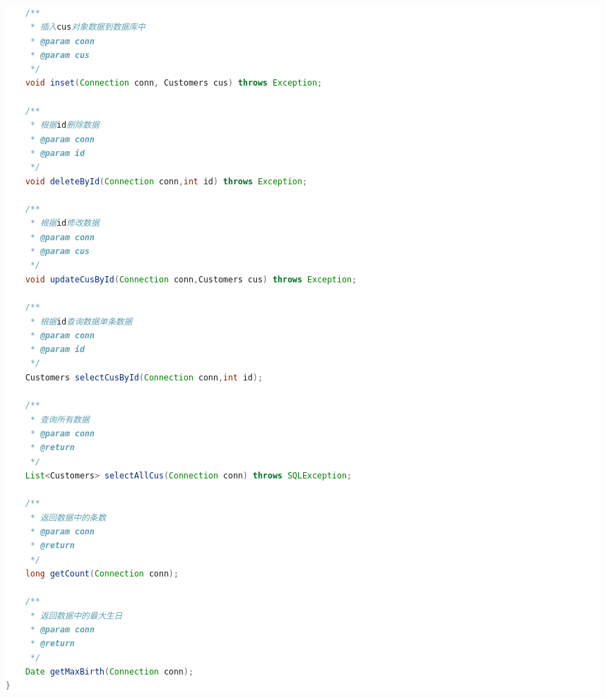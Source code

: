 ```java
    /**
     * 插入cus对象数据到数据库中
     * @param conn
     * @param cus
     */
    void inset(Connection conn, Customers cus) throws Exception;

    /**
     * 根据id删除数据
     * @param conn
     * @param id
     */
    void deleteById(Connection conn,int id) throws Exception;

    /**
     * 根据id修改数据
     * @param conn
     * @param cus
     */
    void updateCusById(Connection conn,Customers cus) throws Exception;

    /**
     * 根据id查询数据单条数据
     * @param conn
     * @param id
     */
    Customers selectCusById(Connection conn,int id);

    /**
     * 查询所有数据
     * @param conn
     * @return
     */
    List<Customers> selectAllCus(Connection conn) throws SQLException;

    /**
     * 返回数据中的条数
     * @param conn
     * @return
     */
    long getCount(Connection conn);

    /**
     * 返回数据中的最大生日
     * @param conn
     * @return
     */
    Date getMaxBirth(Connection conn);
}
```
